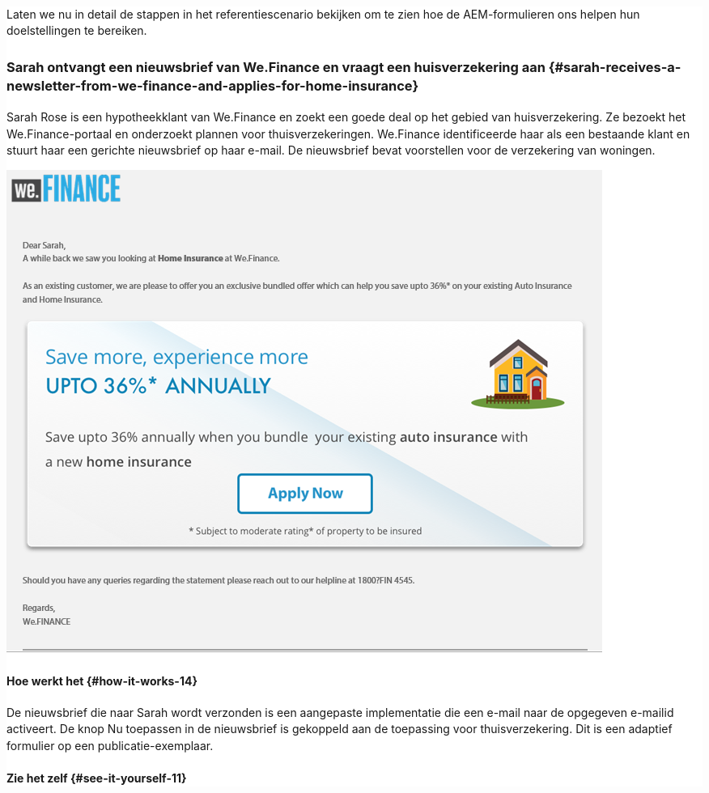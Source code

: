 Laten we nu in detail de stappen in het referentiescenario bekijken om te zien hoe de AEM-formulieren ons helpen hun doelstellingen te bereiken.

### Sarah ontvangt een nieuwsbrief van We.Finance en vraagt een huisverzekering aan {#sarah-receives-a-newsletter-from-we-finance-and-applies-for-home-insurance}

Sarah Rose is een hypotheekklant van We.Finance en zoekt een goede deal op het gebied van huisverzekering. Ze bezoekt het We.Finance-portaal en onderzoekt plannen voor thuisverzekeringen. We.Finance identificeerde haar als een bestaande klant en stuurt haar een gerichte nieuwsbrief op haar e-mail. De nieuwsbrief bevat voorstellen voor de verzekering van woningen.

![verzekeringsnieuwsbrief](assets/insurance-newsletter.png)

#### Hoe werkt het {#how-it-works-14}

De nieuwsbrief die naar Sarah wordt verzonden is een aangepaste implementatie die een e-mail naar de opgegeven e-mailid activeert. De knop Nu toepassen in de nieuwsbrief is gekoppeld aan de toepassing voor thuisverzekering. Dit is een adaptief formulier op een publicatie-exemplaar.

#### Zie het zelf {#see-it-yourself-11}

